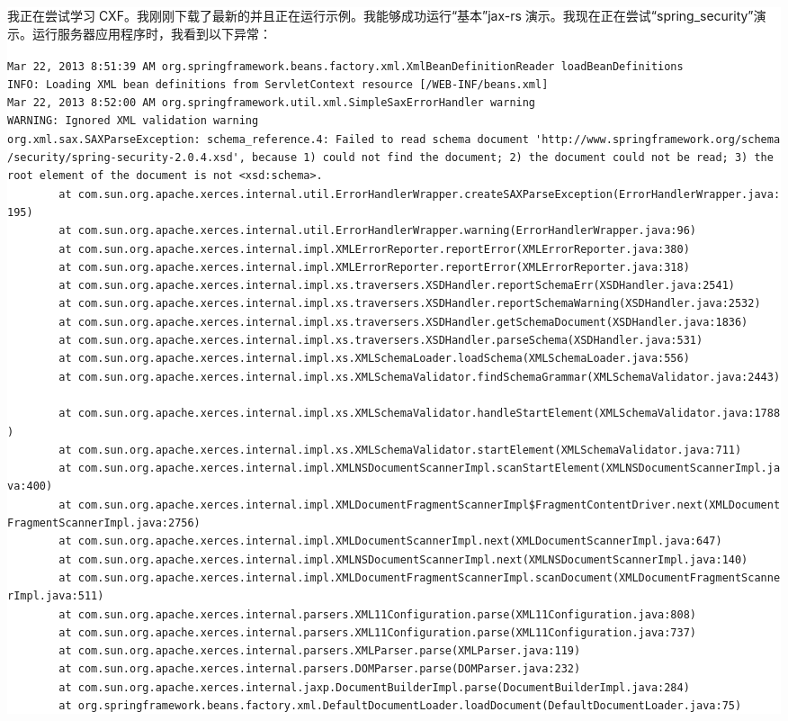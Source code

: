 我正在尝试学习 CXF。我刚刚下载了最新的并且正在运行示例。我能够成功运行“基本”jax-rs 演示。我现在正在尝试“spring_security”演示。运行服务器应用程序时，我看到以下异常：

```
Mar 22, 2013 8:51:39 AM org.springframework.beans.factory.xml.XmlBeanDefinitionReader loadBeanDefinitions
INFO: Loading XML bean definitions from ServletContext resource [/WEB-INF/beans.xml]
Mar 22, 2013 8:52:00 AM org.springframework.util.xml.SimpleSaxErrorHandler warning
WARNING: Ignored XML validation warning
org.xml.sax.SAXParseException: schema_reference.4: Failed to read schema document 'http://www.springframework.org/schema
/security/spring-security-2.0.4.xsd', because 1) could not find the document; 2) the document could not be read; 3) the
root element of the document is not <xsd:schema>.
        at com.sun.org.apache.xerces.internal.util.ErrorHandlerWrapper.createSAXParseException(ErrorHandlerWrapper.java:
195)
        at com.sun.org.apache.xerces.internal.util.ErrorHandlerWrapper.warning(ErrorHandlerWrapper.java:96)
        at com.sun.org.apache.xerces.internal.impl.XMLErrorReporter.reportError(XMLErrorReporter.java:380)
        at com.sun.org.apache.xerces.internal.impl.XMLErrorReporter.reportError(XMLErrorReporter.java:318)
        at com.sun.org.apache.xerces.internal.impl.xs.traversers.XSDHandler.reportSchemaErr(XSDHandler.java:2541)
        at com.sun.org.apache.xerces.internal.impl.xs.traversers.XSDHandler.reportSchemaWarning(XSDHandler.java:2532)
        at com.sun.org.apache.xerces.internal.impl.xs.traversers.XSDHandler.getSchemaDocument(XSDHandler.java:1836)
        at com.sun.org.apache.xerces.internal.impl.xs.traversers.XSDHandler.parseSchema(XSDHandler.java:531)
        at com.sun.org.apache.xerces.internal.impl.xs.XMLSchemaLoader.loadSchema(XMLSchemaLoader.java:556)
        at com.sun.org.apache.xerces.internal.impl.xs.XMLSchemaValidator.findSchemaGrammar(XMLSchemaValidator.java:2443)

        at com.sun.org.apache.xerces.internal.impl.xs.XMLSchemaValidator.handleStartElement(XMLSchemaValidator.java:1788
)
        at com.sun.org.apache.xerces.internal.impl.xs.XMLSchemaValidator.startElement(XMLSchemaValidator.java:711)
        at com.sun.org.apache.xerces.internal.impl.XMLNSDocumentScannerImpl.scanStartElement(XMLNSDocumentScannerImpl.ja
va:400)
        at com.sun.org.apache.xerces.internal.impl.XMLDocumentFragmentScannerImpl$FragmentContentDriver.next(XMLDocument
FragmentScannerImpl.java:2756)
        at com.sun.org.apache.xerces.internal.impl.XMLDocumentScannerImpl.next(XMLDocumentScannerImpl.java:647)
        at com.sun.org.apache.xerces.internal.impl.XMLNSDocumentScannerImpl.next(XMLNSDocumentScannerImpl.java:140)
        at com.sun.org.apache.xerces.internal.impl.XMLDocumentFragmentScannerImpl.scanDocument(XMLDocumentFragmentScanne
rImpl.java:511)
        at com.sun.org.apache.xerces.internal.parsers.XML11Configuration.parse(XML11Configuration.java:808)
        at com.sun.org.apache.xerces.internal.parsers.XML11Configuration.parse(XML11Configuration.java:737)
        at com.sun.org.apache.xerces.internal.parsers.XMLParser.parse(XMLParser.java:119)
        at com.sun.org.apache.xerces.internal.parsers.DOMParser.parse(DOMParser.java:232)
        at com.sun.org.apache.xerces.internal.jaxp.DocumentBuilderImpl.parse(DocumentBuilderImpl.java:284)
        at org.springframework.beans.factory.xml.DefaultDocumentLoader.loadDocument(DefaultDocumentLoader.java:75)
```